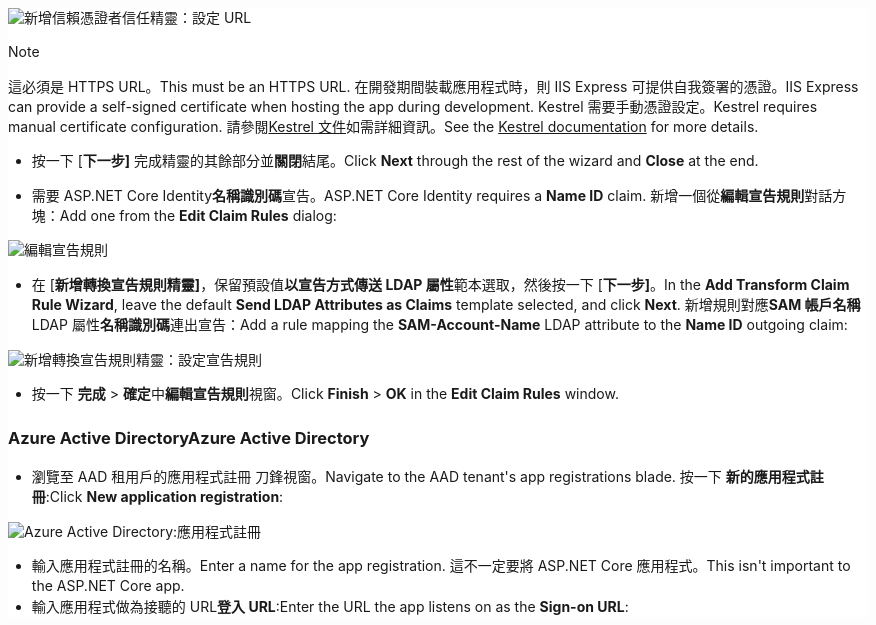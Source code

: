 ![新增信賴憑證者信任精靈：設定 URL](ws-federation/_static/AdfsConfigureUrl.png)

> [!NOTE]
> <span data-ttu-id="bcaa7-129">這必須是 HTTPS URL。</span><span class="sxs-lookup"><span data-stu-id="bcaa7-129">This must be an HTTPS URL.</span></span> <span data-ttu-id="bcaa7-130">在開發期間裝載應用程式時，則 IIS Express 可提供自我簽署的憑證。</span><span class="sxs-lookup"><span data-stu-id="bcaa7-130">IIS Express can provide a self-signed certificate when hosting the app during development.</span></span> <span data-ttu-id="bcaa7-131">Kestrel 需要手動憑證設定。</span><span class="sxs-lookup"><span data-stu-id="bcaa7-131">Kestrel requires manual certificate configuration.</span></span> <span data-ttu-id="bcaa7-132">請參閱[Kestrel 文件](xref:fundamentals/servers/kestrel)如需詳細資訊。</span><span class="sxs-lookup"><span data-stu-id="bcaa7-132">See the [Kestrel documentation](xref:fundamentals/servers/kestrel) for more details.</span></span>

* <span data-ttu-id="bcaa7-133">按一下 [**下一步]** 完成精靈的其餘部分並**關閉**結尾。</span><span class="sxs-lookup"><span data-stu-id="bcaa7-133">Click **Next** through the rest of the wizard and **Close** at the end.</span></span>

* <span data-ttu-id="bcaa7-134">需要 ASP.NET Core Identity**名稱識別碼**宣告。</span><span class="sxs-lookup"><span data-stu-id="bcaa7-134">ASP.NET Core Identity requires a **Name ID** claim.</span></span> <span data-ttu-id="bcaa7-135">新增一個從**編輯宣告規則**對話方塊：</span><span class="sxs-lookup"><span data-stu-id="bcaa7-135">Add one from the **Edit Claim Rules** dialog:</span></span>

![編輯宣告規則](ws-federation/_static/EditClaimRules.png)

* <span data-ttu-id="bcaa7-137">在 [**新增轉換宣告規則精靈]**，保留預設值**以宣告方式傳送 LDAP 屬性**範本選取，然後按一下 [**下一步]**。</span><span class="sxs-lookup"><span data-stu-id="bcaa7-137">In the **Add Transform Claim Rule Wizard**, leave the default **Send LDAP Attributes as Claims** template selected, and click **Next**.</span></span> <span data-ttu-id="bcaa7-138">新增規則對應**SAM 帳戶名稱**LDAP 屬性**名稱識別碼**連出宣告：</span><span class="sxs-lookup"><span data-stu-id="bcaa7-138">Add a rule mapping the **SAM-Account-Name** LDAP attribute to the **Name ID** outgoing claim:</span></span>

![新增轉換宣告規則精靈：設定宣告規則](ws-federation/_static/AddTransformClaimRule.png)

* <span data-ttu-id="bcaa7-140">按一下 **完成** > **確定**中**編輯宣告規則**視窗。</span><span class="sxs-lookup"><span data-stu-id="bcaa7-140">Click **Finish** > **OK** in the **Edit Claim Rules** window.</span></span>

### <a name="azure-active-directory"></a><span data-ttu-id="bcaa7-141">Azure Active Directory</span><span class="sxs-lookup"><span data-stu-id="bcaa7-141">Azure Active Directory</span></span>

* <span data-ttu-id="bcaa7-142">瀏覽至 AAD 租用戶的應用程式註冊 刀鋒視窗。</span><span class="sxs-lookup"><span data-stu-id="bcaa7-142">Navigate to the AAD tenant's app registrations blade.</span></span> <span data-ttu-id="bcaa7-143">按一下 **新的應用程式註冊**:</span><span class="sxs-lookup"><span data-stu-id="bcaa7-143">Click **New application registration**:</span></span>

![Azure Active Directory:應用程式註冊](ws-federation/_static/AadNewAppRegistration.png)

* <span data-ttu-id="bcaa7-145">輸入應用程式註冊的名稱。</span><span class="sxs-lookup"><span data-stu-id="bcaa7-145">Enter a name for the app registration.</span></span> <span data-ttu-id="bcaa7-146">這不一定要將 ASP.NET Core 應用程式。</span><span class="sxs-lookup"><span data-stu-id="bcaa7-146">This isn't important to the ASP.NET Core app.</span></span>
* <span data-ttu-id="bcaa7-147">輸入應用程式做為接聽的 URL**登入 URL**:</span><span class="sxs-lookup"><span data-stu-id="bcaa7-147">Enter the URL the app listens on as the **Sign-on URL**:</span></span>
